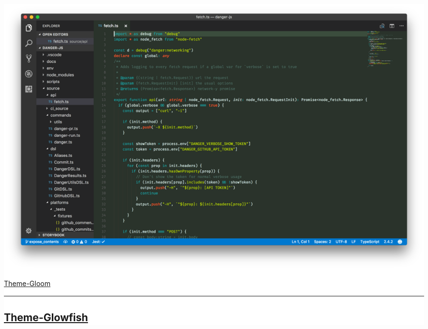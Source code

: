 [![Gloom](/assets/img/vscode/775/Gloom.png)](/assets/img/vscode/775/Gloom.png)

<a class="bth btn-danger btn-block text-white text-center" href="https://marketplace.visualstudio.com/items?itemName=gerane.Theme-Gloom">Theme-Gloom</a>

---


## [Theme-Glowfish](https://marketplace.visualstudio.com/items?itemName=prod1207.Theme-Glowfish)
